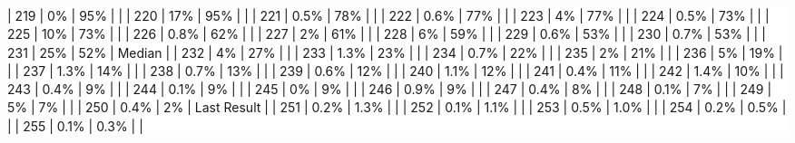 | 219 | 0% | 95% |  |
| 220 | 17% | 95% |  |
| 221 | 0.5% | 78% |  |
| 222 | 0.6% | 77% |  |
| 223 | 4% | 77% |  |
| 224 | 0.5% | 73% |  |
| 225 | 10% | 73% |  |
| 226 | 0.8% | 62% |  |
| 227 | 2% | 61% |  |
| 228 | 6% | 59% |  |
| 229 | 0.6% | 53% |  |
| 230 | 0.7% | 53% |  |
| 231 | 25% | 52% | Median |
| 232 | 4% | 27% |  |
| 233 | 1.3% | 23% |  |
| 234 | 0.7% | 22% |  |
| 235 | 2% | 21% |  |
| 236 | 5% | 19% |  |
| 237 | 1.3% | 14% |  |
| 238 | 0.7% | 13% |  |
| 239 | 0.6% | 12% |  |
| 240 | 1.1% | 12% |  |
| 241 | 0.4% | 11% |  |
| 242 | 1.4% | 10% |  |
| 243 | 0.4% | 9% |  |
| 244 | 0.1% | 9% |  |
| 245 | 0% | 9% |  |
| 246 | 0.9% | 9% |  |
| 247 | 0.4% | 8% |  |
| 248 | 0.1% | 7% |  |
| 249 | 5% | 7% |  |
| 250 | 0.4% | 2% | Last Result |
| 251 | 0.2% | 1.3% |  |
| 252 | 0.1% | 1.1% |  |
| 253 | 0.5% | 1.0% |  |
| 254 | 0.2% | 0.5% |  |
| 255 | 0.1% | 0.3% |  |
